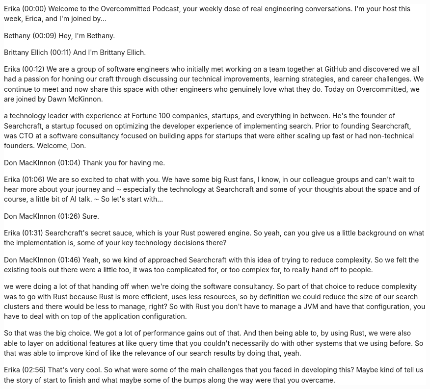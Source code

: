 Erika (00:00)
Welcome to the Overcommitted Podcast, your weekly dose of real engineering conversations. I'm your host this week, Erica, and I'm joined by...

Bethany (00:09)
Hey, I'm Bethany.

Brittany Ellich (00:11)
And I'm Brittany Ellich.

Erika (00:12)
We are a group of software engineers who initially met working on a team together at GitHub and discovered we all had a passion for honing our craft through discussing our technical improvements, learning strategies, and career challenges. We continue to meet and now share this space with other engineers who genuinely love what they do. Today on Overcommitted, we are joined by Dawn McKinnon.

a technology leader with experience at Fortune 100 companies, startups, and everything in between. He's the founder of Searchcraft, a startup focused on optimizing the developer experience of implementing search. Prior to founding Searchcraft, was CTO at a software consultancy focused on building apps for startups that were either scaling up fast or had non-technical founders. Welcome, Don.

Don MacKInnon (01:04)
Thank you for having me.

Erika (01:06)
We are so excited to chat with you. We have some big Rust fans, I know, in our colleague groups and can't wait to hear more about your journey and ⁓ especially the technology at Searchcraft and some of your thoughts about the space and of course, a little bit of AI talk. ⁓ So let's start with...

Don MacKInnon (01:26)
Sure.

Erika (01:31)
Searchcraft's secret sauce, which is your Rust powered engine. So yeah, can you give us a little background on what the implementation is, some of your key technology decisions there?

Don MacKInnon (01:46)
Yeah, so we kind of approached Searchcraft with this idea of trying to reduce complexity. So we felt the existing tools out there were a little too, it was too complicated for, or too complex for, to really hand off to people.

we were doing a lot of that handing off when we're doing the software consultancy. So part of that choice to reduce complexity was to go with Rust because Rust is more efficient, uses less resources, so by definition we could reduce the size of our search clusters and there would be less to manage, right? So with Rust you don't have to manage a JVM and have that configuration, you have to deal with on top of the application configuration.

So that was the big choice. We got a lot of performance gains out of that. And then being able to, by using Rust, we were also able to layer on additional features at like query time that you couldn't necessarily do with other systems that we using before. So that was able to improve kind of like the relevance of our search results by doing that, yeah.

Erika (02:56)
That's very cool. So what were some of the main challenges that you faced in developing this? Maybe kind of tell us the story of start to finish and what maybe some of the bumps along the way were that you overcame.
